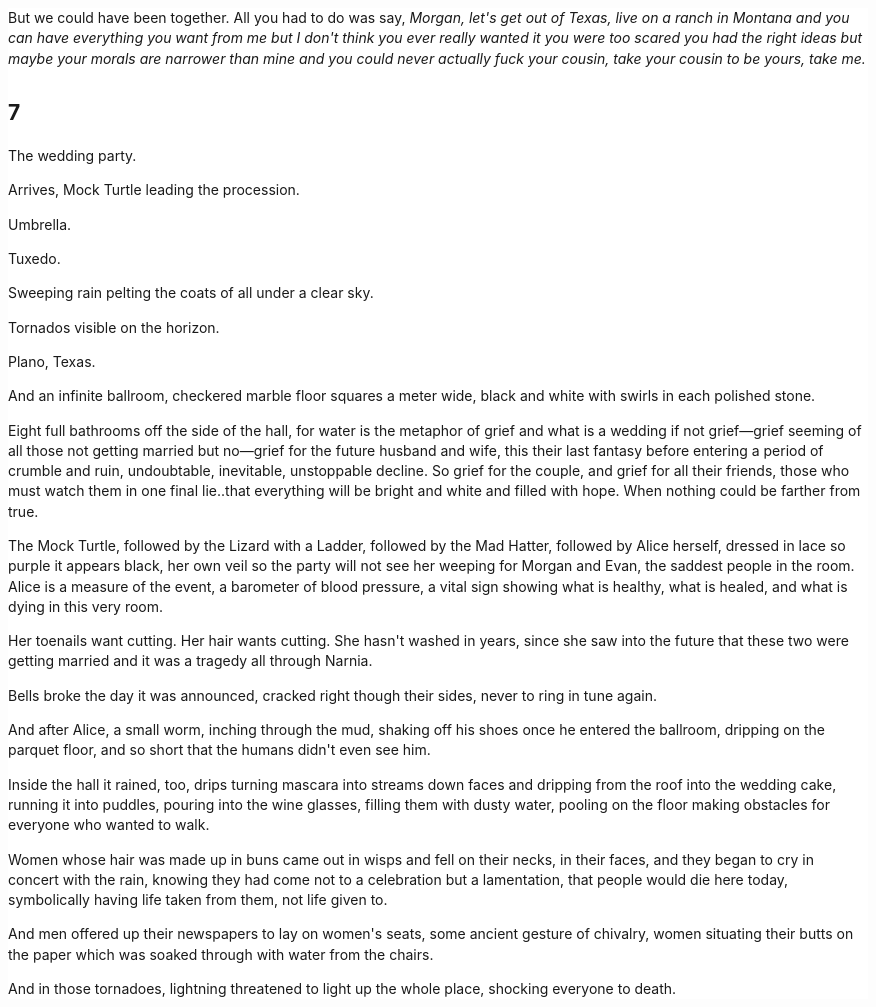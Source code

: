 But we could have been together. All you had to do was say, *Morgan, let's get out of Texas, live on a ranch in Montana and you can have everything you want from me but I don't think you ever really wanted it you were too scared you had the right ideas but maybe your morals are narrower than mine and you could never actually fuck your cousin, take your cousin to be yours, take me.*

## 7
The wedding party.

Arrives, Mock Turtle leading the procession.

Umbrella.

Tuxedo.

Sweeping rain pelting the coats of all under a clear sky.

Tornados visible on the horizon.

Plano, Texas.

And an infinite ballroom, checkered marble floor squares a meter wide, black and white with swirls in each polished stone.

Eight full bathrooms off the side of the hall, for water is the metaphor of grief and what is a wedding if not grief—grief seeming of all those not getting married but no—grief for the future husband and wife, this their last fantasy before entering a period of crumble and ruin, undoubtable, inevitable, unstoppable decline. So grief for the couple, and grief for all their friends, those who must watch them in one final lie..that everything will be bright and white and filled with hope. When nothing could be farther from true.

The Mock Turtle, followed by the Lizard with a Ladder, followed by the Mad Hatter, followed by Alice herself, dressed in lace so purple it appears black, her own veil so the party will not see her weeping for Morgan and Evan, the saddest people in the room. Alice is a measure of the event, a barometer of blood pressure, a vital sign showing what is healthy, what is healed, and what is dying in this very room.

Her toenails want cutting. Her hair wants cutting. She hasn't washed in years, since she saw into the future that these two were getting married and it was a tragedy all through Narnia.

Bells broke the day it was announced, cracked right though their sides, never to ring in tune again.

And after Alice, a small worm, inching through the mud, shaking off his shoes once he entered the ballroom, dripping on the parquet floor, and so short that the humans didn't even see him.

Inside the hall it rained, too, drips turning mascara into streams down faces and dripping from the roof into the wedding cake, running it into puddles, pouring into the wine glasses, filling them with dusty water, pooling on the floor making obstacles for everyone who wanted to walk.

Women whose hair was made up in buns came out in wisps and fell on their necks, in their faces, and they began to cry in concert with the rain, knowing they had come not to a celebration but a lamentation, that people would die here today, symbolically having life taken from them, not life given to.

And men offered up their newspapers to lay on women's seats, some ancient gesture of chivalry, women situating their butts on the paper which was soaked through with water from the chairs.

And in those tornadoes, lightning threatened to light up the whole place, shocking everyone to death.
